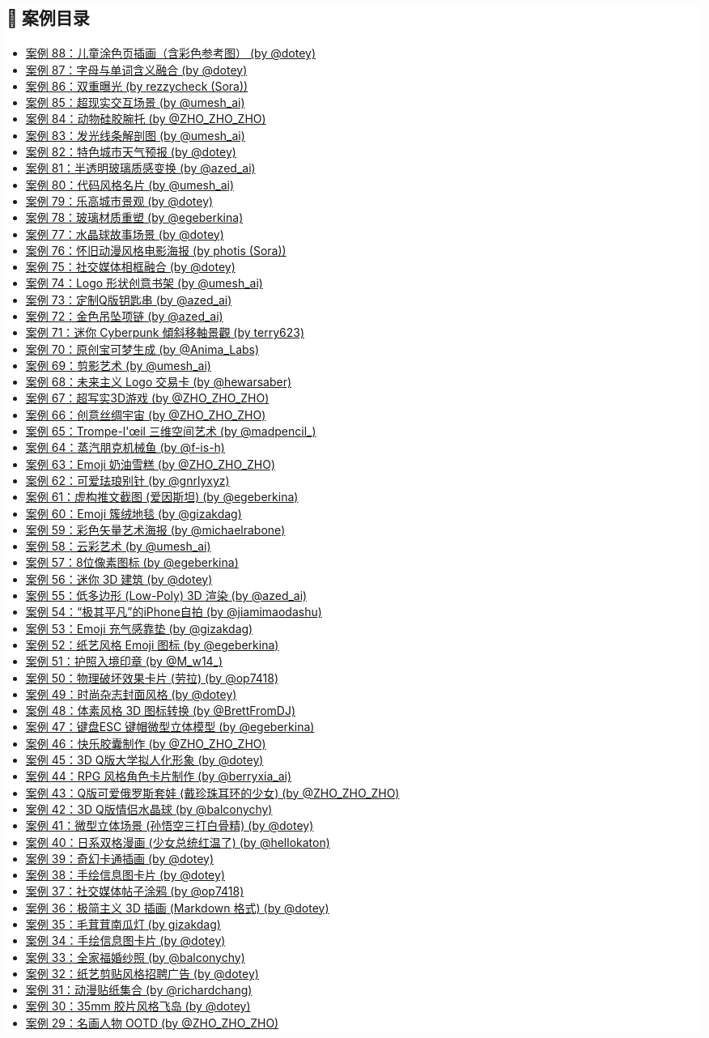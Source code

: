 <a id="cases-toc"></a>
## 📖 案例目录

*   [案例 88：儿童涂色页插画（含彩色参考图） (by @dotey)](#cases-88)
*   [案例 87：字母与单词含义融合 (by @dotey)](#cases-87)
*   [案例 86：双重曝光 (by rezzycheck (Sora))](#cases-86)
*   [案例 85：超现实交互场景 (by @umesh_ai)](#cases-85)
*   [案例 84：动物硅胶腕托 (by @ZHO_ZHO_ZHO)](#cases-84)
*   [案例 83：发光线条解剖图 (by @umesh_ai)](#cases-83)
*   [案例 82：特色城市天气预报 (by @dotey)](#cases-82)
*   [案例 81：半透明玻璃质感变换 (by @azed_ai)](#cases-81)
*   [案例 80：代码风格名片 (by @umesh_ai)](#cases-80)
*   [案例 79：乐高城市景观 (by @dotey)](#cases-79)
*   [案例 78：玻璃材质重塑 (by @egeberkina)](#cases-78)
*   [案例 77：水晶球故事场景 (by @dotey)](#cases-77)
*   [案例 76：怀旧动漫风格电影海报 (by photis (Sora))](#cases-76)
*   [案例 75：社交媒体相框融合 (by @dotey)](#cases-75)
*   [案例 74：Logo 形状创意书架 (by @umesh_ai)](#cases-74)
*   [案例 73：定制Q版钥匙串 (by @azed_ai)](#cases-73)
*   [案例 72：金色吊坠项链 (by @azed_ai)](#cases-72)
*   [案例 71：迷你 Cyberpunk 傾斜移軸景觀 (by terry623)](#cases-71)
*   [案例 70：原创宝可梦生成 (by @Anima_Labs)](#cases-70)
*   [案例 69：剪影艺术 (by @umesh_ai)](#cases-69)
*   [案例 68：未来主义 Logo 交易卡 (by @hewarsaber)](#cases-68)
*   [案例 67：超写实3D游戏 (by @ZHO_ZHO_ZHO)](#cases-67)
*   [案例 66：创意丝绸宇宙 (by @ZHO_ZHO_ZHO)](#cases-66)
*   [案例 65：Trompe-l'œil 三维空间艺术 (by @madpencil_)](#cases-65)
*   [案例 64：蒸汽朋克机械鱼 (by @f-is-h)](#cases-64)
*   [案例 63：Emoji 奶油雪糕 (by @ZHO_ZHO_ZHO)](#cases-63)
*   [案例 62：可爱珐琅别针 (by @gnrlyxyz)](#cases-62)
*   [案例 61：虚构推文截图 (爱因斯坦) (by @egeberkina)](#cases-61)
*   [案例 60：Emoji 簇绒地毯 (by @gizakdag)](#cases-60)
*   [案例 59：彩色矢量艺术海报 (by @michaelrabone)](#cases-59)
*   [案例 58：云彩艺术 (by @umesh_ai)](#cases-58)
*   [案例 57：8位像素图标 (by @egeberkina)](#cases-57)
*   [案例 56：迷你 3D 建筑 (by @dotey)](#cases-56)
*   [案例 55：低多边形 (Low-Poly) 3D 渲染 (by @azed_ai)](#cases-55)
*   [案例 54：“极其平凡”的iPhone自拍 (by @jiamimaodashu)](#cases-54)
*   [案例 53：Emoji 充气感靠垫 (by @gizakdag)](#cases-53)
*   [案例 52：纸艺风格 Emoji 图标 (by @egeberkina)](#cases-52)
*   [案例 51：护照入境印章 (by @M_w14_)](#cases-51)
*   [案例 50：物理破坏效果卡片 (劳拉) (by @op7418)](#cases-50)
*   [案例 49：时尚杂志封面风格 (by @dotey)](#cases-49)
*   [案例 48：体素风格 3D 图标转换 (by @BrettFromDJ)](#cases-48)
*   [案例 47：键盘ESC 键帽微型立体模型 (by @egeberkina)](#cases-47)
*   [案例 46：快乐胶囊制作 (by @ZHO_ZHO_ZHO)](#cases-46)
*   [案例 45：3D Q版大学拟人化形象 (by @dotey)](#cases-45)
*   [案例 44：RPG 风格角色卡片制作 (by @berryxia_ai)](#cases-44)
*   [案例 43：Q版可爱俄罗斯套娃 (戴珍珠耳环的少女) (by @ZHO_ZHO_ZHO)](#cases-43)
*   [案例 42：3D Q版情侣水晶球 (by @balconychy)](#cases-42)
*   [案例 41：微型立体场景 (孙悟空三打白骨精) (by @dotey)](#cases-41)
*   [案例 40：日系双格漫画 (少女总统红温了) (by @hellokaton)](#cases-40)
*   [案例 39：奇幻卡通插画 (by @dotey)](#cases-39)
*   [案例 38：手绘信息图卡片 (by @dotey)](#cases-38)
*   [案例 37：社交媒体帖子涂鸦 (by @op7418)](#cases-37)
*   [案例 36：极简主义 3D 插画 (Markdown 格式) (by @dotey)](#cases-36)
*   [案例 35：毛茸茸南瓜灯 (by gizakdag)](#cases-35)
*   [案例 34：手绘信息图卡片 (by @dotey)](#cases-34)
*   [案例 33：全家福婚纱照 (by @balconychy)](#cases-33)
*   [案例 32：纸艺剪贴风格招聘广告 (by @dotey)](#cases-32)
*   [案例 31：动漫贴纸集合 (by @richardchang)](#cases-31)
*   [案例 30：35mm 胶片风格飞岛 (by @dotey)](#cases-30)
*   [案例 29：名画人物 OOTD (by @ZHO_ZHO_ZHO)](#cases-29)